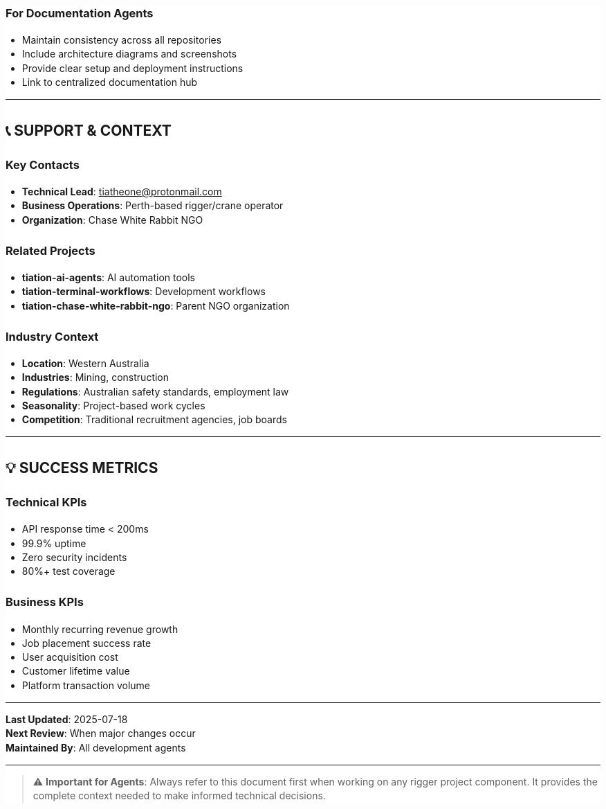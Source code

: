 ### For Documentation Agents
- Maintain consistency across all repositories
- Include architecture diagrams and screenshots
- Provide clear setup and deployment instructions
- Link to centralized documentation hub

---

## 📞 SUPPORT & CONTEXT

### Key Contacts
- **Technical Lead**: tiatheone@protonmail.com
- **Business Operations**: Perth-based rigger/crane operator
- **Organization**: Chase White Rabbit NGO

### Related Projects
- **tiation-ai-agents**: AI automation tools
- **tiation-terminal-workflows**: Development workflows
- **tiation-chase-white-rabbit-ngo**: Parent NGO organization

### Industry Context
- **Location**: Western Australia
- **Industries**: Mining, construction
- **Regulations**: Australian safety standards, employment law
- **Seasonality**: Project-based work cycles
- **Competition**: Traditional recruitment agencies, job boards

---

## 💡 SUCCESS METRICS

### Technical KPIs
- API response time < 200ms
- 99.9% uptime
- Zero security incidents
- 80%+ test coverage

### Business KPIs
- Monthly recurring revenue growth
- Job placement success rate
- User acquisition cost
- Customer lifetime value
- Platform transaction volume

---

**Last Updated**: 2025-07-18  
**Next Review**: When major changes occur  
**Maintained By**: All development agents

---

> ⚠️ **Important for Agents**: Always refer to this document first when working on any rigger project component. It provides the complete context needed to make informed technical decisions.
